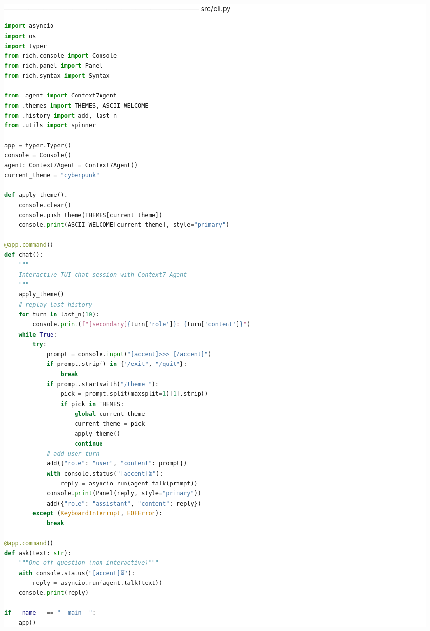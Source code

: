 ────────────────────────────────────────
src/cli.py
```python
import asyncio
import os
import typer
from rich.console import Console
from rich.panel import Panel
from rich.syntax import Syntax

from .agent import Context7Agent
from .themes import THEMES, ASCII_WELCOME
from .history import add, last_n
from .utils import spinner

app = typer.Typer()
console = Console()
agent: Context7Agent = Context7Agent()
current_theme = "cyberpunk"

def apply_theme():
    console.clear()
    console.push_theme(THEMES[current_theme])
    console.print(ASCII_WELCOME[current_theme], style="primary")

@app.command()
def chat():
    """
    Interactive TUI chat session with Context7 Agent
    """
    apply_theme()
    # replay last history
    for turn in last_n(10):
        console.print(f"[secondary]{turn['role']}: {turn['content']}")
    while True:
        try:
            prompt = console.input("[accent]>>> [/accent]")
            if prompt.strip() in {"/exit", "/quit"}:
                break
            if prompt.startswith("/theme "):
                pick = prompt.split(maxsplit=1)[1].strip()
                if pick in THEMES:
                    global current_theme
                    current_theme = pick
                    apply_theme()
                    continue
            # add user turn
            add({"role": "user", "content": prompt})
            with console.status("[accent]⏳"):
                reply = asyncio.run(agent.talk(prompt))
            console.print(Panel(reply, style="primary"))
            add({"role": "assistant", "content": reply})
        except (KeyboardInterrupt, EOFError):
            break

@app.command()
def ask(text: str):
    """One-off question (non-interactive)"""
    with console.status("[accent]⏳"):
        reply = asyncio.run(agent.talk(text))
    console.print(reply)

if __name__ == "__main__":
    app()
```